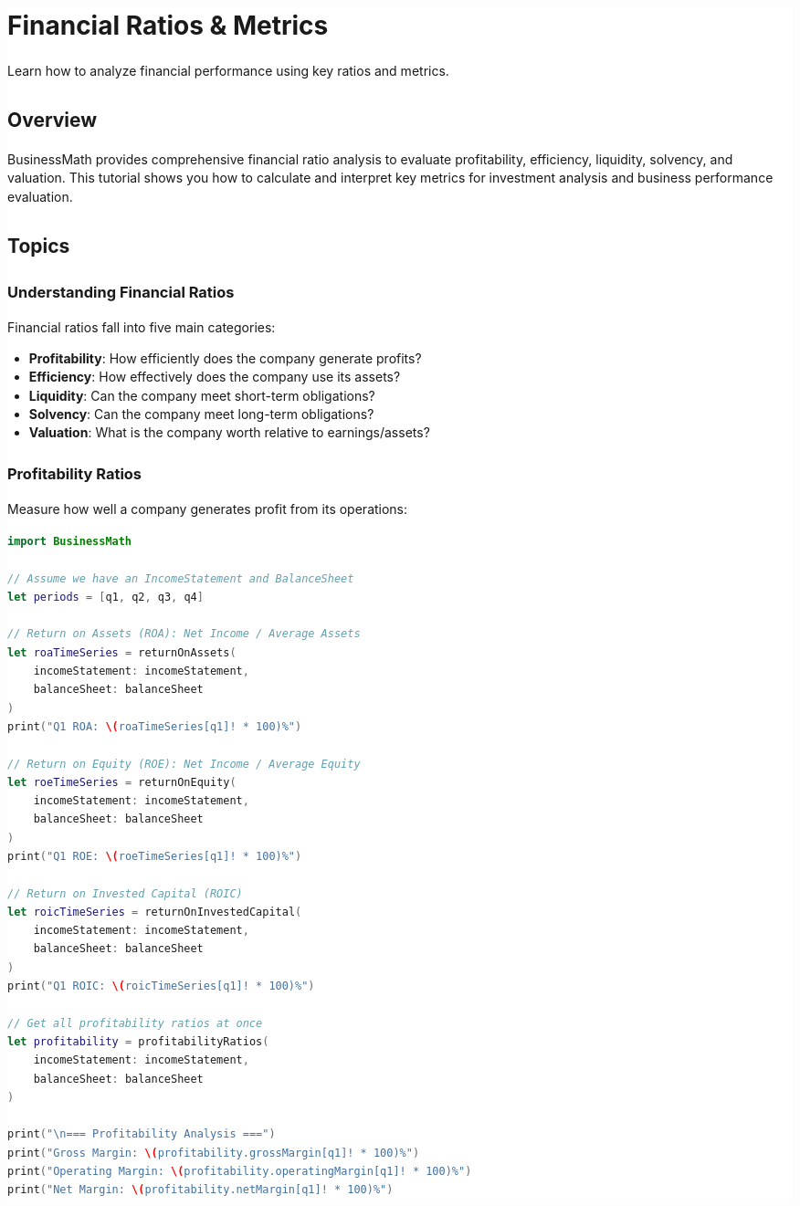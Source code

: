 # Financial Ratios & Metrics

Learn how to analyze financial performance using key ratios and metrics.

## Overview

BusinessMath provides comprehensive financial ratio analysis to evaluate profitability, efficiency, liquidity, solvency, and valuation. This tutorial shows you how to calculate and interpret key metrics for investment analysis and business performance evaluation.

## Topics

### Understanding Financial Ratios

Financial ratios fall into five main categories:

- **Profitability**: How efficiently does the company generate profits?
- **Efficiency**: How effectively does the company use its assets?
- **Liquidity**: Can the company meet short-term obligations?
- **Solvency**: Can the company meet long-term obligations?
- **Valuation**: What is the company worth relative to earnings/assets?

### Profitability Ratios

Measure how well a company generates profit from its operations:

```swift
import BusinessMath

// Assume we have an IncomeStatement and BalanceSheet
let periods = [q1, q2, q3, q4]

// Return on Assets (ROA): Net Income / Average Assets
let roaTimeSeries = returnOnAssets(
    incomeStatement: incomeStatement,
    balanceSheet: balanceSheet
)
print("Q1 ROA: \(roaTimeSeries[q1]! * 100)%")

// Return on Equity (ROE): Net Income / Average Equity
let roeTimeSeries = returnOnEquity(
    incomeStatement: incomeStatement,
    balanceSheet: balanceSheet
)
print("Q1 ROE: \(roeTimeSeries[q1]! * 100)%")

// Return on Invested Capital (ROIC)
let roicTimeSeries = returnOnInvestedCapital(
    incomeStatement: incomeStatement,
    balanceSheet: balanceSheet
)
print("Q1 ROIC: \(roicTimeSeries[q1]! * 100)%")

// Get all profitability ratios at once
let profitability = profitabilityRatios(
    incomeStatement: incomeStatement,
    balanceSheet: balanceSheet
)

print("\n=== Profitability Analysis ===")
print("Gross Margin: \(profitability.grossMargin[q1]! * 100)%")
print("Operating Margin: \(profitability.operatingMargin[q1]! * 100)%")
print("Net Margin: \(profitability.netMargin[q1]! * 100)%")
```